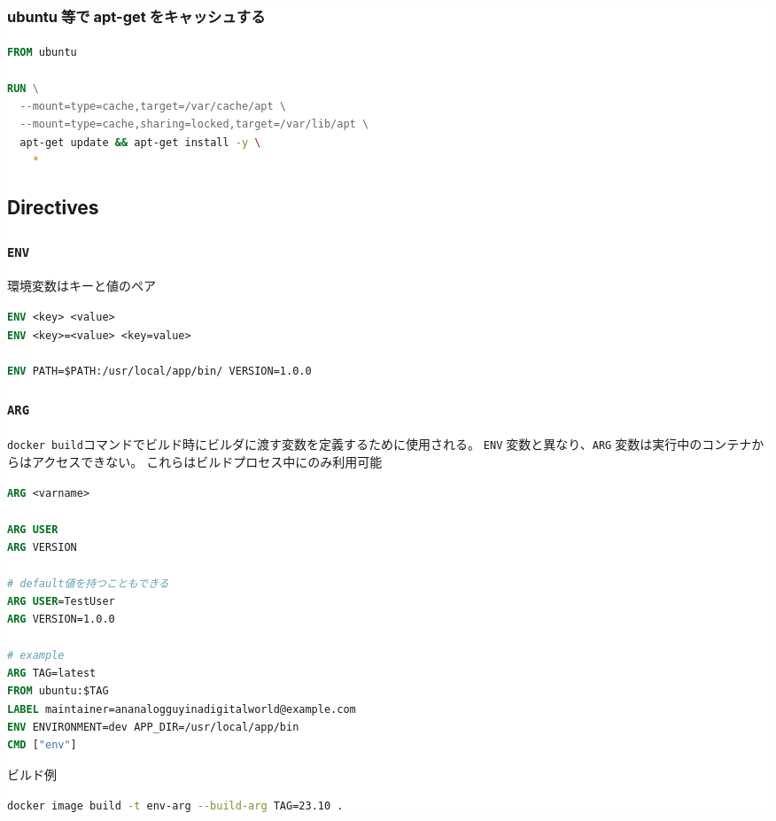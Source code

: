 ### ubuntu 等で apt-get をキャッシュする

```dockerfile
FROM ubuntu

RUN \
  --mount=type=cache,target=/var/cache/apt \
  --mount=type=cache,sharing=locked,target=/var/lib/apt \
  apt-get update && apt-get install -y \
    *
```

## Directives

### `ENV`

環境変数はキーと値のペア

```Dockerfile
ENV <key> <value>
ENV <key>=<value> <key=value>

ENV PATH=$PATH:/usr/local/app/bin/ VERSION=1.0.0
```

### `ARG`

`docker build`コマンドでビルド時にビルダに渡す変数を定義するために使用される。
`ENV` 変数と異なり、`ARG` 変数は実行中のコンテナからはアクセスできない。 これらはビルドプロセス中にのみ利用可能

```Dockerfile
ARG <varname>

ARG USER
ARG VERSION

# default値を持つこともできる
ARG USER=TestUser
ARG VERSION=1.0.0

# example
ARG TAG=latest
FROM ubuntu:$TAG
LABEL maintainer=ananalogguyinadigitalworld@example.com
ENV ENVIRONMENT=dev APP_DIR=/usr/local/app/bin
CMD ["env"]
```

ビルド例

```sh
docker image build -t env-arg --build-arg TAG=23.10 .
```
